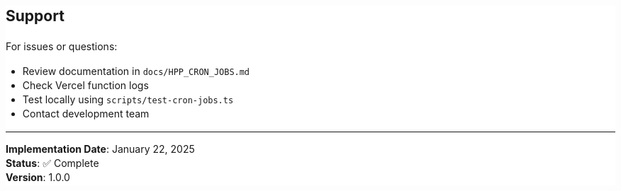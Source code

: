 ## Support

For issues or questions:
- Review documentation in `docs/HPP_CRON_JOBS.md`
- Check Vercel function logs
- Test locally using `scripts/test-cron-jobs.ts`
- Contact development team

---

**Implementation Date**: January 22, 2025  
**Status**: ✅ Complete  
**Version**: 1.0.0
